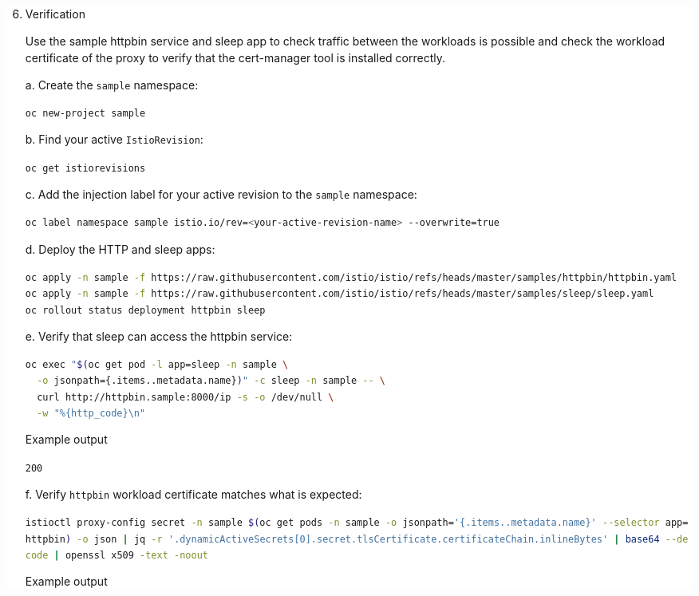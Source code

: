 6.  Verification

    Use the sample httpbin service and sleep app to check traffic between the workloads is possible and check the workload certificate of the proxy to verify that the cert-manager tool is installed correctly.

    a. Create the `sample` namespace:

    ```sh
    oc new-project sample
    ```

    b. Find your active `IstioRevision`:

    ```sh
    oc get istiorevisions
    ```

    c. Add the injection label for your active revision to the `sample` namespace:

    ```sh
    oc label namespace sample istio.io/rev=<your-active-revision-name> --overwrite=true
    ```

    d. Deploy the HTTP and sleep apps:

    ```sh
    oc apply -n sample -f https://raw.githubusercontent.com/istio/istio/refs/heads/master/samples/httpbin/httpbin.yaml
    oc apply -n sample -f https://raw.githubusercontent.com/istio/istio/refs/heads/master/samples/sleep/sleep.yaml
    oc rollout status deployment httpbin sleep
    ```

    e. Verify that sleep can access the httpbin service:

    ```sh
    oc exec "$(oc get pod -l app=sleep -n sample \
      -o jsonpath={.items..metadata.name})" -c sleep -n sample -- \
      curl http://httpbin.sample:8000/ip -s -o /dev/null \
      -w "%{http_code}\n"
    ```

    Example output

    ```sh
    200
    ```

    f. Verify `httpbin` workload certificate matches what is expected:

    ```sh
    istioctl proxy-config secret -n sample $(oc get pods -n sample -o jsonpath='{.items..metadata.name}' --selector app=httpbin) -o json | jq -r '.dynamicActiveSecrets[0].secret.tlsCertificate.certificateChain.inlineBytes' | base64 --decode | openssl x509 -text -noout
    ```

    Example output
